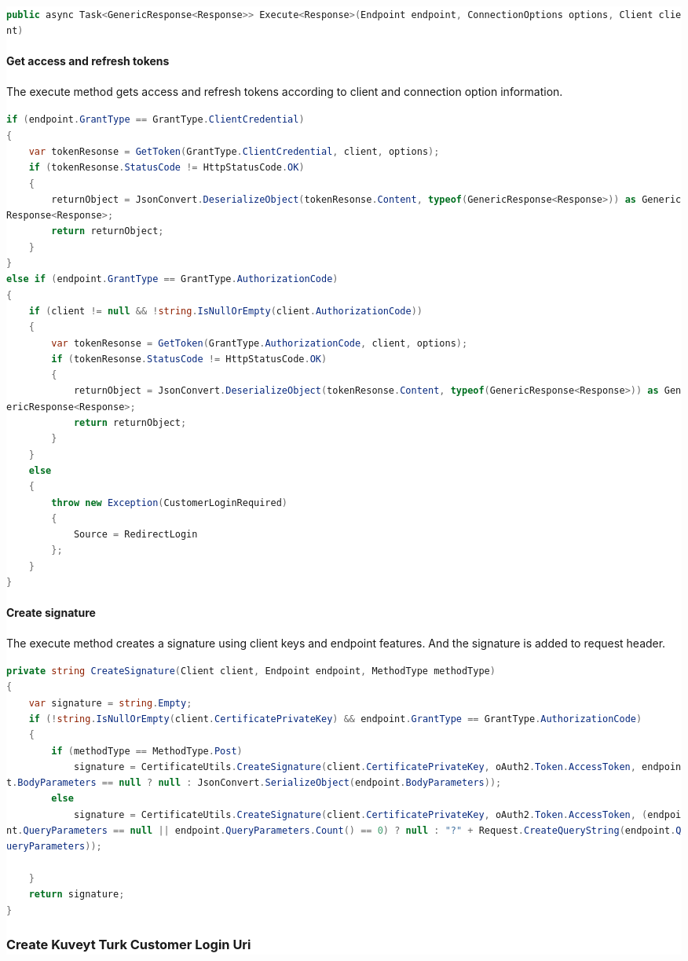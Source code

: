 ```csharp
public async Task<GenericResponse<Response>> Execute<Response>(Endpoint endpoint, ConnectionOptions options, Client client)
```
#### Get access and refresh tokens

The execute method gets access and refresh tokens according to client and connection option information.
```csharp
if (endpoint.GrantType == GrantType.ClientCredential)
{
    var tokenResonse = GetToken(GrantType.ClientCredential, client, options);
    if (tokenResonse.StatusCode != HttpStatusCode.OK)
    {
        returnObject = JsonConvert.DeserializeObject(tokenResonse.Content, typeof(GenericResponse<Response>)) as GenericResponse<Response>;
        return returnObject;
    }
}
else if (endpoint.GrantType == GrantType.AuthorizationCode)
{
    if (client != null && !string.IsNullOrEmpty(client.AuthorizationCode))
    {
        var tokenResonse = GetToken(GrantType.AuthorizationCode, client, options);
        if (tokenResonse.StatusCode != HttpStatusCode.OK)
        {
            returnObject = JsonConvert.DeserializeObject(tokenResonse.Content, typeof(GenericResponse<Response>)) as GenericResponse<Response>;
            return returnObject;
        }
    }
    else
    {
        throw new Exception(CustomerLoginRequired)
        {
            Source = RedirectLogin
        };
    }
}
```
#### Create signature
The execute method creates a signature using client keys and endpoint features. And the signature is added to request header.
```csharp
private string CreateSignature(Client client, Endpoint endpoint, MethodType methodType)
{
    var signature = string.Empty;
    if (!string.IsNullOrEmpty(client.CertificatePrivateKey) && endpoint.GrantType == GrantType.AuthorizationCode)
    {
        if (methodType == MethodType.Post)
            signature = CertificateUtils.CreateSignature(client.CertificatePrivateKey, oAuth2.Token.AccessToken, endpoint.BodyParameters == null ? null : JsonConvert.SerializeObject(endpoint.BodyParameters));
        else
            signature = CertificateUtils.CreateSignature(client.CertificatePrivateKey, oAuth2.Token.AccessToken, (endpoint.QueryParameters == null || endpoint.QueryParameters.Count() == 0) ? null : "?" + Request.CreateQueryString(endpoint.QueryParameters));

    }
    return signature;
}
```
### Create Kuveyt Turk Customer Login Uri